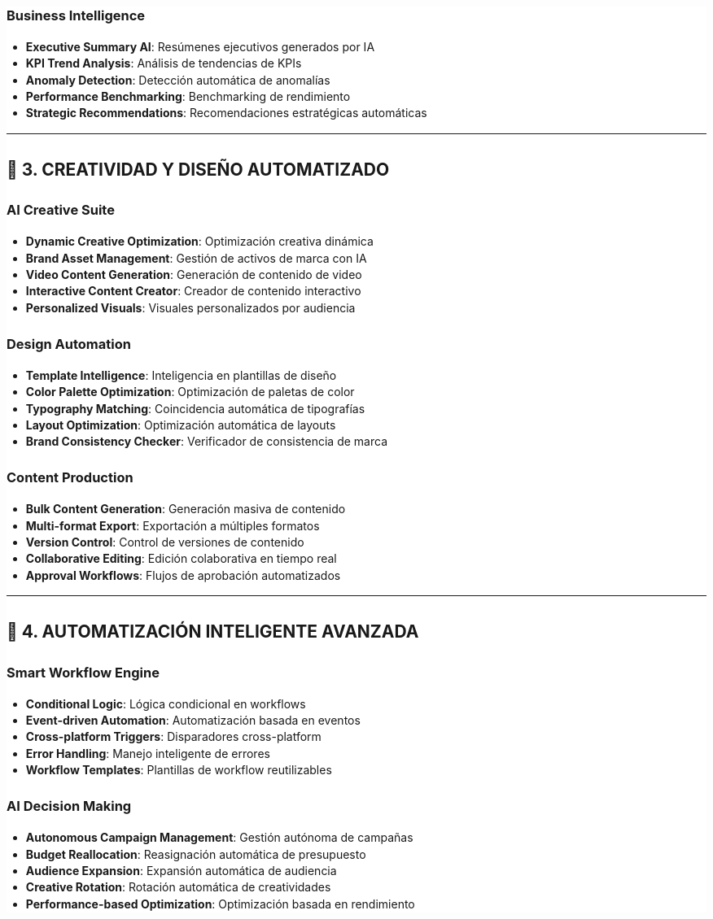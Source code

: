 ### **Business Intelligence**
- **Executive Summary AI**: Resúmenes ejecutivos generados por IA
- **KPI Trend Analysis**: Análisis de tendencias de KPIs
- **Anomaly Detection**: Detección automática de anomalías
- **Performance Benchmarking**: Benchmarking de rendimiento
- **Strategic Recommendations**: Recomendaciones estratégicas automáticas

---

## **🎨 3. CREATIVIDAD Y DISEÑO AUTOMATIZADO**

### **AI Creative Suite**
- **Dynamic Creative Optimization**: Optimización creativa dinámica
- **Brand Asset Management**: Gestión de activos de marca con IA
- **Video Content Generation**: Generación de contenido de video
- **Interactive Content Creator**: Creador de contenido interactivo
- **Personalized Visuals**: Visuales personalizados por audiencia

### **Design Automation**
- **Template Intelligence**: Inteligencia en plantillas de diseño
- **Color Palette Optimization**: Optimización de paletas de color
- **Typography Matching**: Coincidencia automática de tipografías
- **Layout Optimization**: Optimización automática de layouts
- **Brand Consistency Checker**: Verificador de consistencia de marca

### **Content Production**
- **Bulk Content Generation**: Generación masiva de contenido
- **Multi-format Export**: Exportación a múltiples formatos
- **Version Control**: Control de versiones de contenido
- **Collaborative Editing**: Edición colaborativa en tiempo real
- **Approval Workflows**: Flujos de aprobación automatizados

---

## **🤖 4. AUTOMATIZACIÓN INTELIGENTE AVANZADA**

### **Smart Workflow Engine**
- **Conditional Logic**: Lógica condicional en workflows
- **Event-driven Automation**: Automatización basada en eventos
- **Cross-platform Triggers**: Disparadores cross-platform
- **Error Handling**: Manejo inteligente de errores
- **Workflow Templates**: Plantillas de workflow reutilizables

### **AI Decision Making**
- **Autonomous Campaign Management**: Gestión autónoma de campañas
- **Budget Reallocation**: Reasignación automática de presupuesto
- **Audience Expansion**: Expansión automática de audiencia
- **Creative Rotation**: Rotación automática de creatividades
- **Performance-based Optimization**: Optimización basada en rendimiento
